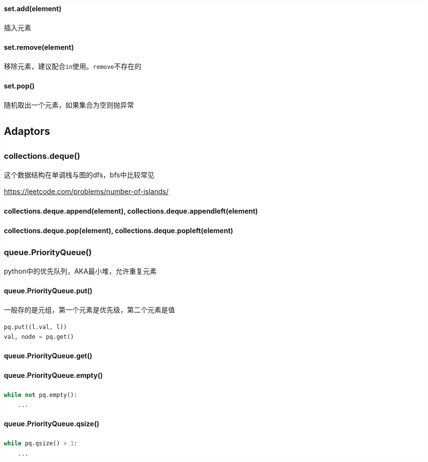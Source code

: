 #### set.add(element)

插入元素

#### set.remove(element)

移除元素，建议配合`in`使用。`remove`不存在的

#### set.pop()

随机取出一个元素，如果集合为空则抛异常

## Adaptors

### collections.deque()

这个数据结构在单调栈与图的dfs，bfs中比较常见

https://leetcode.com/problems/number-of-islands/

#### collections.deque.append(element), collections.deque.appendleft(element)

#### collections.deque.pop(element), collections.deque.popleft(element)

### queue.PriorityQueue()

python中的优先队列，AKA最小堆，允许重复元素

#### queue.PriorityQueue.put()

一般存的是元组，第一个元素是优先级，第二个元素是值

```python
pq.put((l.val, l))
val, node = pq.get()
```

#### queue.PriorityQueue.get()

#### queue.PriorityQueue.empty()

```python
while not pq.empty():
    ...
```

#### queue.PriorityQueue.qsize()

```python
while pq.qsize() > 1:
    ...
```

